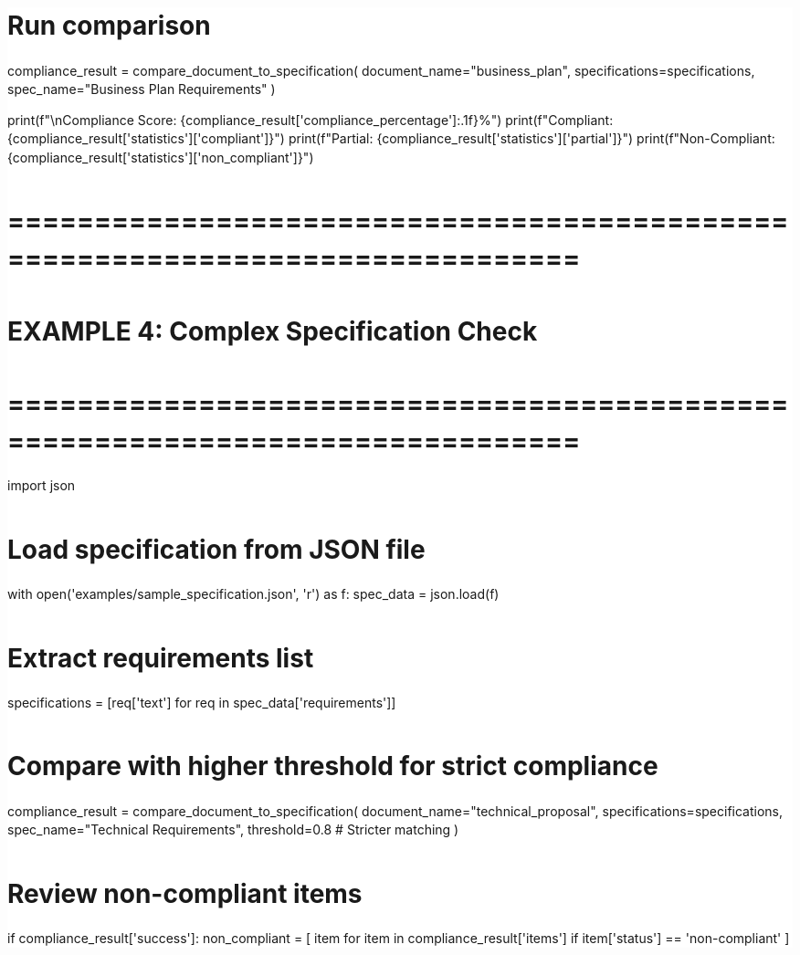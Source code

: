 # Run comparison
compliance_result = compare_document_to_specification(
    document_name="business_plan",
    specifications=specifications,
    spec_name="Business Plan Requirements"
)

print(f"\nCompliance Score: {compliance_result['compliance_percentage']:.1f}%")
print(f"Compliant: {compliance_result['statistics']['compliant']}")
print(f"Partial: {compliance_result['statistics']['partial']}")
print(f"Non-Compliant: {compliance_result['statistics']['non_compliant']}")


# ==============================================================================
# EXAMPLE 4: Complex Specification Check
# ==============================================================================

import json

# Load specification from JSON file
with open('examples/sample_specification.json', 'r') as f:
    spec_data = json.load(f)

# Extract requirements list
specifications = [req['text'] for req in spec_data['requirements']]

# Compare with higher threshold for strict compliance
compliance_result = compare_document_to_specification(
    document_name="technical_proposal",
    specifications=specifications,
    spec_name="Technical Requirements",
    threshold=0.8  # Stricter matching
)

# Review non-compliant items
if compliance_result['success']:
    non_compliant = [
        item for item in compliance_result['items']
        if item['status'] == 'non-compliant'
    ]
    